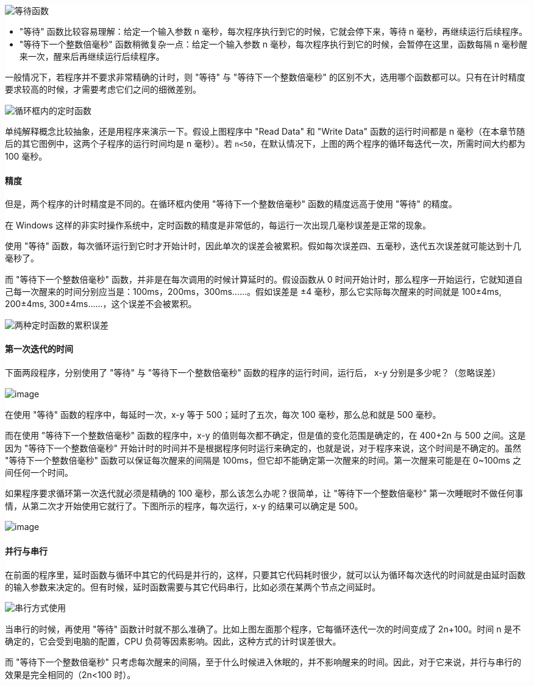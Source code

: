 ![](images/image234.png "等待函数")


* "等待" 函数比较容易理解：给定一个输入参数 n 毫秒，每次程序执行到它的时候，它就会停下来，等待 n 毫秒，再继续运行后续程序。
* "等待下一个整数倍毫秒" 函数稍微复杂一点：给定一个输入参数 n 毫秒，每次程序执行到它的时候，会暂停在这里，函数每隔 n 毫秒醒来一次，醒来后再继续运行后续程序。

一般情况下，若程序并不要求非常精确的计时，则 "等待" 与 "等待下一个整数倍毫秒" 的区别不大，选用哪个函数都可以。只有在计时精度要求较高的时候，才需要考虑它们之间的细微差别。

![](images/image235.png "循环框内的定时函数")

单纯解释概念比较抽象，还是用程序来演示一下。假设上图程序中 "Read Data" 和 "Write Data" 函数的运行时间都是 n 毫秒（在本章节随后的其它图例中，这两个子程序的运行时间均是 n 毫秒）。若 `n<50`，在默认情况下，上图的两个程序的循环每迭代一次，所需时间大约都为 100 毫秒。

#### 精度

但是，两个程序的计时精度是不同的。在循环框内使用 "等待下一个整数倍毫秒" 函数的精度远高于使用 "等待" 的精度。

在 Windows 这样的非实时操作系统中，定时函数的精度是非常低的，每运行一次出现几毫秒误差是正常的现象。

使用 "等待" 函数，每次循环运行到它时才开始计时，因此单次的误差会被累积。假如每次误差四、五毫秒，迭代五次误差就可能达到十几毫秒了。

而 "等待下一个整数倍毫秒" 函数，并非是在每次调用的时候计算延时的。假设函数从 0 时间开始计时，那么程序一开始运行，它就知道自己每一次醒来的时间分别应当是：100ms，200ms，300ms......。假如误差是 ±4 毫秒，那么它实际每次醒来的时间就是 100±4ms, 200±4ms, 300±4ms......，这个误差不会被累积。

![](images/image236.png "两种定时函数的累积误差")


#### 第一次迭代的时间

下面两段程序，分别使用了 "等待" 与 "等待下一个整数倍毫秒" 函数的程序的运行时间，运行后， x-y 分别是多少呢？（忽略误差）

![image](images/image237.png "函数的程序的运行时间")


在使用 "等待" 函数的程序中，每延时一次，x-y 等于 500；延时了五次，每次 100 毫秒，那么总和就是 500 毫秒。

而在使用 "等待下一个整数倍毫秒" 函数的程序中，x-y 的值则每次都不确定，但是值的变化范围是确定的，在 400+2n 与 500 之间。这是因为 "等待下一个整数倍毫秒" 开始计时的时间并不是根据程序何时运行来确定的，也就是说，对于程序来说，这个时间是不确定的。虽然 "等待下一个整数倍毫秒" 函数可以保证每次醒来的间隔是 100ms，但它却不能确定第一次醒来的时间。第一次醒来可能是在 0\~100ms 之间任何一个时间。

如果程序要求循环第一次迭代就必须是精确的 100 毫秒，那么该怎么办呢？很简单，让 "等待下一个整数倍毫秒" 第一次睡眠时不做任何事情，从第二次才开始使用它就行了。下图所示的程序，每次运行，x-y 的结果可以确定是 500。

![image](images/image238.png "函数起始时间")


#### 并行与串行

在前面的程序里，延时函数与循环中其它的代码是并行的，这样，只要其它代码耗时很少，就可以认为循环每次迭代的时间就是由延时函数的输入参数来决定的。但有时候，延时函数需要与其它代码串行，比如必须在某两个节点之间延时。

![](images/image239.png "串行方式使用")

当串行的时候，再使用 "等待" 函数计时就不那么准确了。比如上图左面那个程序，它每循环迭代一次的时间变成了 2n+100。时间 n 是不确定的，它会受到电脑的配置，CPU 负荷等因素影响。因此，这种方式的计时误差很大。

而 "等待下一个整数倍毫秒" 只考虑每次醒来的间隔，至于什么时候进入休眠的，并不影响醒来的时间。因此，对于它来说，并行与串行的效果是完全相同的（2n\<100 时）。

